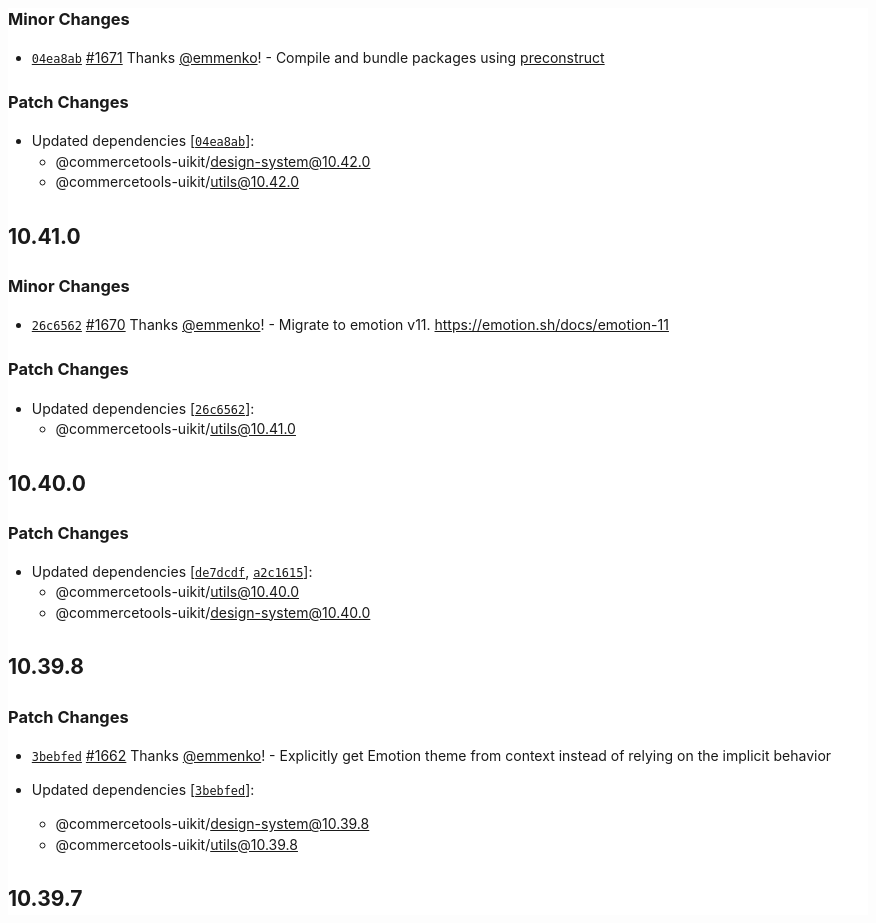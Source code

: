 ### Minor Changes

- [`04ea8ab`](https://github.com/commercetools/ui-kit/commit/04ea8abdfbada5fedd9a932743323762fb790fd0) [#1671](https://github.com/commercetools/ui-kit/pull/1671) Thanks [@emmenko](https://github.com/emmenko)! - Compile and bundle packages using [preconstruct](https://preconstruct.tools)

### Patch Changes

- Updated dependencies [[`04ea8ab`](https://github.com/commercetools/ui-kit/commit/04ea8abdfbada5fedd9a932743323762fb790fd0)]:
  - @commercetools-uikit/design-system@10.42.0
  - @commercetools-uikit/utils@10.42.0

## 10.41.0

### Minor Changes

- [`26c6562`](https://github.com/commercetools/ui-kit/commit/26c65622f7f1911f51fc0056ade2d0c8ec8af0a1) [#1670](https://github.com/commercetools/ui-kit/pull/1670) Thanks [@emmenko](https://github.com/emmenko)! - Migrate to emotion v11. https://emotion.sh/docs/emotion-11

### Patch Changes

- Updated dependencies [[`26c6562`](https://github.com/commercetools/ui-kit/commit/26c65622f7f1911f51fc0056ade2d0c8ec8af0a1)]:
  - @commercetools-uikit/utils@10.41.0

## 10.40.0

### Patch Changes

- Updated dependencies [[`de7dcdf`](https://github.com/commercetools/ui-kit/commit/de7dcdf295218c50711b238ef12038850bc2463b), [`a2c1615`](https://github.com/commercetools/ui-kit/commit/a2c1615512b416c464310d3e67a9ee220dde47d8)]:
  - @commercetools-uikit/utils@10.40.0
  - @commercetools-uikit/design-system@10.40.0

## 10.39.8

### Patch Changes

- [`3bebfed`](https://github.com/commercetools/ui-kit/commit/3bebfed8f7468f247be2cef30e274088138166e5) [#1662](https://github.com/commercetools/ui-kit/pull/1662) Thanks [@emmenko](https://github.com/emmenko)! - Explicitly get Emotion theme from context instead of relying on the implicit behavior

- Updated dependencies [[`3bebfed`](https://github.com/commercetools/ui-kit/commit/3bebfed8f7468f247be2cef30e274088138166e5)]:
  - @commercetools-uikit/design-system@10.39.8
  - @commercetools-uikit/utils@10.39.8

## 10.39.7
